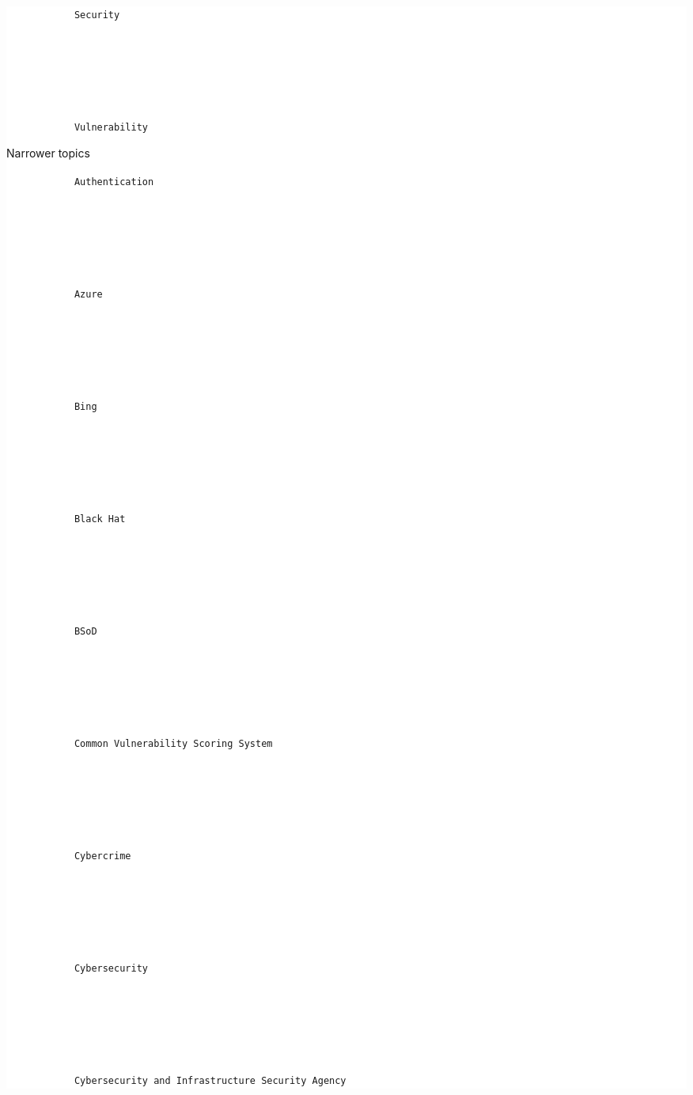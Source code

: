 




                Security
            





                Vulnerability
            





Narrower topics




                Authentication
            





                Azure
            





                Bing
            





                Black Hat
            





                BSoD
            





                Common Vulnerability Scoring System
            





                Cybercrime
            





                Cybersecurity
            





                Cybersecurity and Infrastructure Security Agency
            
